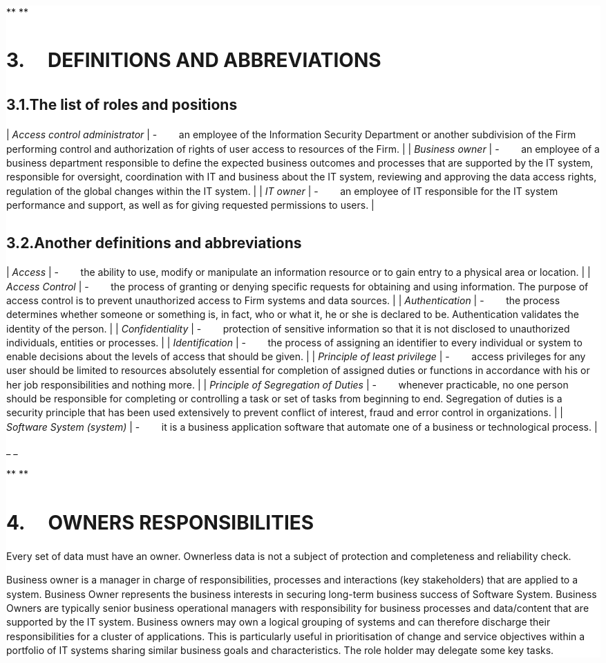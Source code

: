 

 ** ** 


# 3.     DEFINITIONS AND ABBREVIATIONS

## 3.1.The list of roles and positions


|  _Access control administrator_  | -        an employee of the Information Security Department or another subdivision of the Firm performing control and authorization of rights of user access to resources of the Firm. | 
|  _Business owner_  | -        an employee of a business department responsible to define the expected business outcomes and processes that are supported by the IT system, responsible for oversight, coordination with IT and business about the IT system, reviewing and approving the data access rights, regulation of the global changes within the IT system. | 
|  _IT owner_  | -        an employee of IT responsible for the IT system performance and support, as well as for giving requested permissions to users. | 


## 3.2.Another definitions and abbreviations


|  _Access_  | -        the ability to use, modify or manipulate an information resource or to gain entry to a physical area or location. | 
|  _Access Control_  | -        the process of granting or denying specific requests for obtaining and using information. The purpose of access control is to prevent unauthorized access to Firm systems and data sources. | 
|  _Authentication_  | -        the process determines whether someone or something is, in fact, who or what it, he or she is declared to be. Authentication validates the identity of the person. | 
|  _Confidentiality_  | -        protection of sensitive information so that it is not disclosed to unauthorized individuals, entities or processes. | 
|  _Identification_  | -        the process of assigning an identifier to every individual or system to enable decisions about the levels of access that should be given. | 
|  _Principle of least privilege_  | -        access privileges for any user should be limited to resources absolutely essential for completion of assigned duties or functions in accordance with his or her job responsibilities and nothing more. | 
|  _Principle of Segregation of Duties_  | -        whenever practicable, no one person should be responsible for completing or controlling a task or set of tasks from beginning to end. Segregation of duties is a security principle that has been used extensively to prevent conflict of interest, fraud and error control in organizations. | 
|  _Software System (system)_  | -        it is a business application software that automate one of a business or technological process. | 

 _ _ 



 ** ** 


# 4.     OWNERS RESPONSIBILITIES
Every set of data must have an owner. Ownerless data is not a subject of protection and completeness and reliability check.

Business owner is a manager in charge of responsibilities, processes and interactions (key stakeholders) that are applied to a system. Business Owner represents the business interests in securing long-term business success of Software System. Business Owners are typically senior business operational managers with responsibility for business processes and data/content that are supported by the IT system. Business owners may own a logical grouping of systems and can therefore discharge their responsibilities for a cluster of applications. This is particularly useful in prioritisation of change and service objectives within a portfolio of IT systems sharing similar business goals and characteristics. The role holder may delegate some key tasks.
